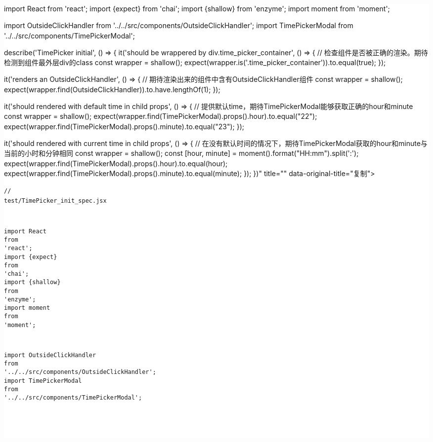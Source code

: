 import React from 'react';
import {expect} from 'chai';
import {shallow} from 'enzyme';
import moment from 'moment';

import OutsideClickHandler from '../../src/components/OutsideClickHandler';
import TimePickerModal from '../../src/components/TimePickerModal';

describe('TimePicker initial', () => {
  it('should be wrappered by div.time_picker_container', () => {
    // 检查组件是否被正确的渲染。期待检测到组件最外层div的class
    const wrapper = shallow(<TimePicker />);
    expect(wrapper.is('.time_picker_container')).to.equal(true);
  });

  it('renders an OutsideClickHandler', () => {
    // 期待渲染出来的组件中含有OutsideClickHandler组件
    const wrapper = shallow(<TimePicker />);
    expect(wrapper.find(OutsideClickHandler)).to.have.lengthOf(1);
  });

  it('should rendered with default time in child props', () => {
    // 提供默认time，期待TimePickerModal能够获取正确的hour和minute
    const wrapper = shallow(<TimePicker defaultTime=&quot;22:23&quot; />);
    expect(wrapper.find(TimePickerModal).props().hour).to.equal(&quot;22&quot;);
    expect(wrapper.find(TimePickerModal).props().minute).to.equal(&quot;23&quot;);
  });

  it('should rendered with current time in child props', () => {
    // 在没有默认时间的情况下，期待TimePickerModal获取的hour和minute与当前的小时和分钟相同
    const wrapper = shallow(<TimePicker />);
    const [hour, minute] = moment().format(&quot;HH:mm&quot;).split(':');
    expect(wrapper.find(TimePickerModal).props().hour).to.equal(hour);
    expect(wrapper.find(TimePickerModal).props().minute).to.equal(minute);
  });
})" title="" data-original-title="复制"></span>
      <span type="button" class="saveToNote code-tool" data-toggle="tooltip" data-placement="top" title="" data-original-title="放进笔记"></span>
      </div>
      </div><pre class="javascript hljs"><code class="javascript"><span class="hljs-comment">// test/TimePicker_init_spec.jsx</span>

<span class="hljs-keyword">import</span> React <span class="hljs-keyword">from</span> <span class="hljs-string">'react'</span>;
<span class="hljs-keyword">import</span> {expect} <span class="hljs-keyword">from</span> <span class="hljs-string">'chai'</span>;
<span class="hljs-keyword">import</span> {shallow} <span class="hljs-keyword">from</span> <span class="hljs-string">'enzyme'</span>;
<span class="hljs-keyword">import</span> moment <span class="hljs-keyword">from</span> <span class="hljs-string">'moment'</span>;

<span class="hljs-keyword">import</span> OutsideClickHandler <span class="hljs-keyword">from</span> <span class="hljs-string">'../../src/components/OutsideClickHandler'</span>;
<span class="hljs-keyword">import</span> TimePickerModal <span class="hljs-keyword">from</span> <span class="hljs-string">'../../src/components/TimePickerModal'</span>;

